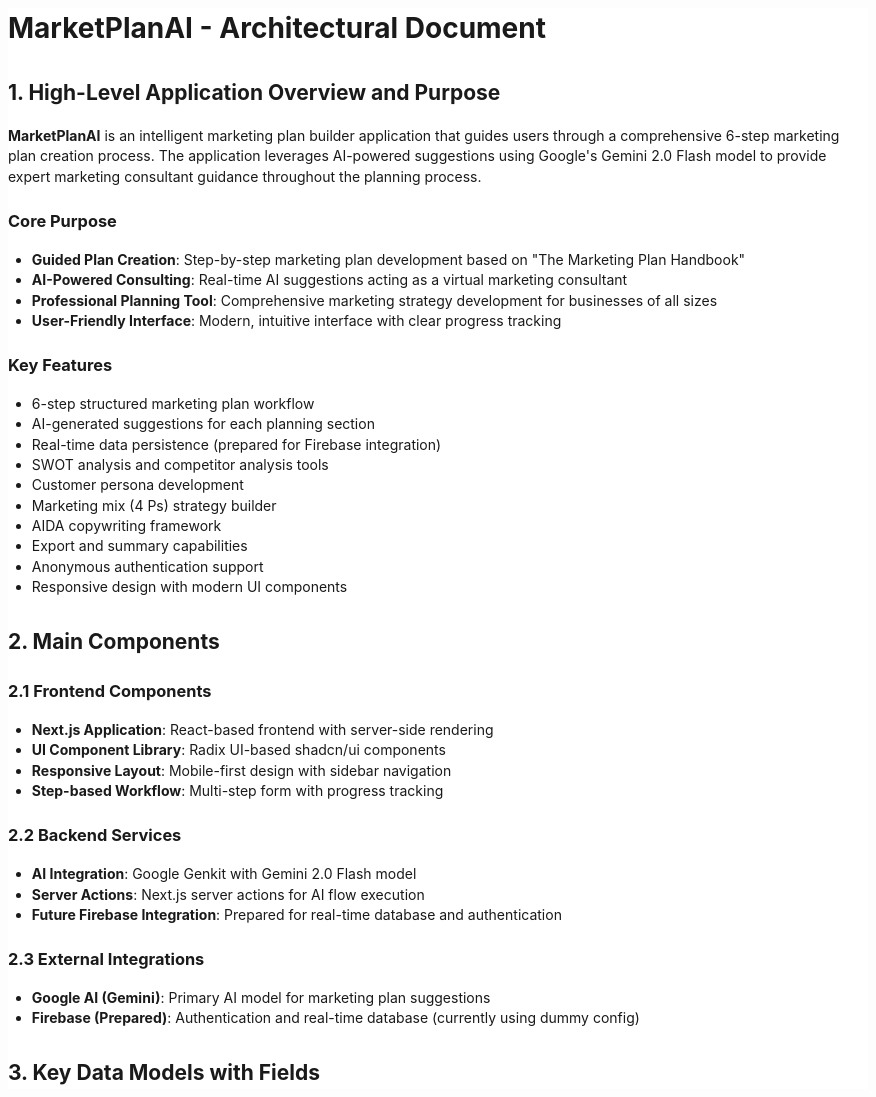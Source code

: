 # MarketPlanAI - Architectural Document

## 1. High-Level Application Overview and Purpose

**MarketPlanAI** is an intelligent marketing plan builder application that guides users through a comprehensive 6-step marketing plan creation process. The application leverages AI-powered suggestions using Google's Gemini 2.0 Flash model to provide expert marketing consultant guidance throughout the planning process.

### Core Purpose
- **Guided Plan Creation**: Step-by-step marketing plan development based on "The Marketing Plan Handbook"
- **AI-Powered Consulting**: Real-time AI suggestions acting as a virtual marketing consultant
- **Professional Planning Tool**: Comprehensive marketing strategy development for businesses of all sizes
- **User-Friendly Interface**: Modern, intuitive interface with clear progress tracking

### Key Features
- 6-step structured marketing plan workflow
- AI-generated suggestions for each planning section
- Real-time data persistence (prepared for Firebase integration)
- SWOT analysis and competitor analysis tools
- Customer persona development
- Marketing mix (4 Ps) strategy builder
- AIDA copywriting framework
- Export and summary capabilities
- Anonymous authentication support
- Responsive design with modern UI components

## 2. Main Components

### 2.1 Frontend Components
- **Next.js Application**: React-based frontend with server-side rendering
- **UI Component Library**: Radix UI-based shadcn/ui components
- **Responsive Layout**: Mobile-first design with sidebar navigation
- **Step-based Workflow**: Multi-step form with progress tracking

### 2.2 Backend Services
- **AI Integration**: Google Genkit with Gemini 2.0 Flash model
- **Server Actions**: Next.js server actions for AI flow execution
- **Future Firebase Integration**: Prepared for real-time database and authentication

### 2.3 External Integrations
- **Google AI (Gemini)**: Primary AI model for marketing plan suggestions
- **Firebase (Prepared)**: Authentication and real-time database (currently using dummy config)

## 3. Key Data Models with Fields
